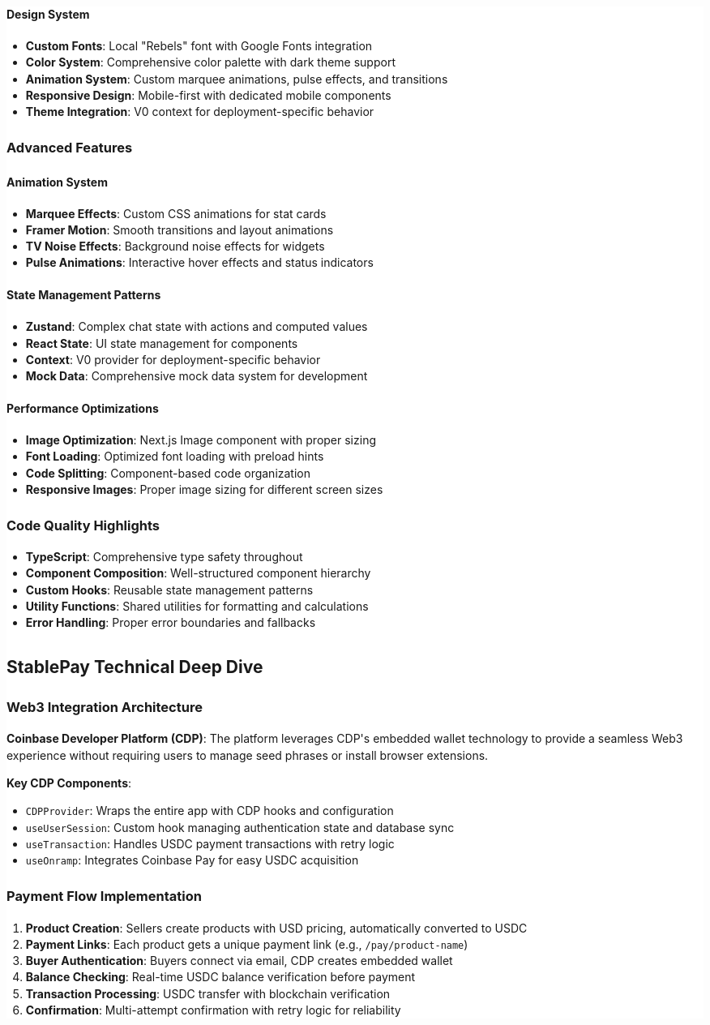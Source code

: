 #### Design System
- **Custom Fonts**: Local "Rebels" font with Google Fonts integration
- **Color System**: Comprehensive color palette with dark theme support
- **Animation System**: Custom marquee animations, pulse effects, and transitions
- **Responsive Design**: Mobile-first with dedicated mobile components
- **Theme Integration**: V0 context for deployment-specific behavior

### Advanced Features

#### Animation System
- **Marquee Effects**: Custom CSS animations for stat cards
- **Framer Motion**: Smooth transitions and layout animations
- **TV Noise Effects**: Background noise effects for widgets
- **Pulse Animations**: Interactive hover effects and status indicators

#### State Management Patterns
- **Zustand**: Complex chat state with actions and computed values
- **React State**: UI state management for components
- **Context**: V0 provider for deployment-specific behavior
- **Mock Data**: Comprehensive mock data system for development

#### Performance Optimizations
- **Image Optimization**: Next.js Image component with proper sizing
- **Font Loading**: Optimized font loading with preload hints
- **Code Splitting**: Component-based code organization
- **Responsive Images**: Proper image sizing for different screen sizes

### Code Quality Highlights
- **TypeScript**: Comprehensive type safety throughout
- **Component Composition**: Well-structured component hierarchy
- **Custom Hooks**: Reusable state management patterns
- **Utility Functions**: Shared utilities for formatting and calculations
- **Error Handling**: Proper error boundaries and fallbacks

## StablePay Technical Deep Dive

### Web3 Integration Architecture
**Coinbase Developer Platform (CDP)**: The platform leverages CDP's embedded wallet technology to provide a seamless Web3 experience without requiring users to manage seed phrases or install browser extensions.

**Key CDP Components**:
- `CDPProvider`: Wraps the entire app with CDP hooks and configuration
- `useUserSession`: Custom hook managing authentication state and database sync
- `useTransaction`: Handles USDC payment transactions with retry logic
- `useOnramp`: Integrates Coinbase Pay for easy USDC acquisition

### Payment Flow Implementation
1. **Product Creation**: Sellers create products with USD pricing, automatically converted to USDC
2. **Payment Links**: Each product gets a unique payment link (e.g., `/pay/product-name`)
3. **Buyer Authentication**: Buyers connect via email, CDP creates embedded wallet
4. **Balance Checking**: Real-time USDC balance verification before payment
5. **Transaction Processing**: USDC transfer with blockchain verification
6. **Confirmation**: Multi-attempt confirmation with retry logic for reliability
